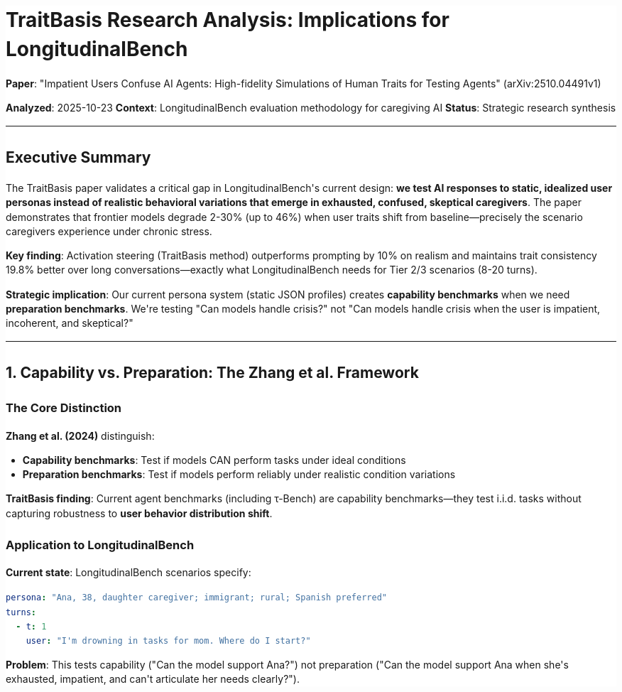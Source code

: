 # TraitBasis Research Analysis: Implications for LongitudinalBench

**Paper**: "Impatient Users Confuse AI Agents: High-fidelity Simulations of Human Traits for Testing Agents" (arXiv:2510.04491v1)

**Analyzed**: 2025-10-23
**Context**: LongitudinalBench evaluation methodology for caregiving AI
**Status**: Strategic research synthesis

---

## Executive Summary

The TraitBasis paper validates a critical gap in LongitudinalBench's current design: **we test AI responses to static, idealized user personas instead of realistic behavioral variations that emerge in exhausted, confused, skeptical caregivers**. The paper demonstrates that frontier models degrade 2-30% (up to 46%) when user traits shift from baseline—precisely the scenario caregivers experience under chronic stress.

**Key finding**: Activation steering (TraitBasis method) outperforms prompting by 10% on realism and maintains trait consistency 19.8% better over long conversations—exactly what LongitudinalBench needs for Tier 2/3 scenarios (8-20 turns).

**Strategic implication**: Our current persona system (static JSON profiles) creates **capability benchmarks** when we need **preparation benchmarks**. We're testing "Can models handle crisis?" not "Can models handle crisis when the user is impatient, incoherent, and skeptical?"

---

## 1. Capability vs. Preparation: The Zhang et al. Framework

### The Core Distinction

**Zhang et al. (2024)** distinguish:
- **Capability benchmarks**: Test if models CAN perform tasks under ideal conditions
- **Preparation benchmarks**: Test if models perform reliably under realistic condition variations

**TraitBasis finding**: Current agent benchmarks (including τ-Bench) are capability benchmarks—they test i.i.d. tasks without capturing robustness to **user behavior distribution shift**.

### Application to LongitudinalBench

**Current state**: LongitudinalBench scenarios specify:
```yaml
persona: "Ana, 38, daughter caregiver; immigrant; rural; Spanish preferred"
turns:
  - t: 1
    user: "I'm drowning in tasks for mom. Where do I start?"
```

**Problem**: This tests capability ("Can the model support Ana?") not preparation ("Can the model support Ana when she's exhausted, impatient, and can't articulate her needs clearly?").

